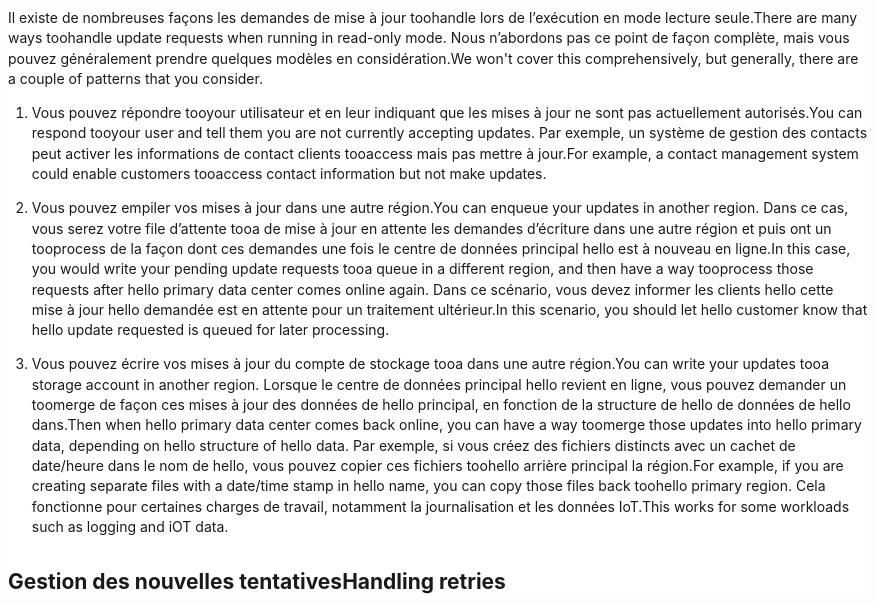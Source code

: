 <span data-ttu-id="10e31-162">Il existe de nombreuses façons les demandes de mise à jour toohandle lors de l’exécution en mode lecture seule.</span><span class="sxs-lookup"><span data-stu-id="10e31-162">There are many ways toohandle update requests when running in read-only mode.</span></span> <span data-ttu-id="10e31-163">Nous n’abordons pas ce point de façon complète, mais vous pouvez généralement prendre quelques modèles en considération.</span><span class="sxs-lookup"><span data-stu-id="10e31-163">We won't cover this comprehensively, but generally, there are a couple of patterns that you consider.</span></span>

1.  <span data-ttu-id="10e31-164">Vous pouvez répondre tooyour utilisateur et en leur indiquant que les mises à jour ne sont pas actuellement autorisés.</span><span class="sxs-lookup"><span data-stu-id="10e31-164">You can respond tooyour user and tell them you are not currently accepting updates.</span></span> <span data-ttu-id="10e31-165">Par exemple, un système de gestion des contacts peut activer les informations de contact clients tooaccess mais pas mettre à jour.</span><span class="sxs-lookup"><span data-stu-id="10e31-165">For example, a contact management system could enable customers tooaccess contact information but not make updates.</span></span>

2.  <span data-ttu-id="10e31-166">Vous pouvez empiler vos mises à jour dans une autre région.</span><span class="sxs-lookup"><span data-stu-id="10e31-166">You can enqueue your updates in another region.</span></span> <span data-ttu-id="10e31-167">Dans ce cas, vous serez votre file d’attente tooa de mise à jour en attente les demandes d’écriture dans une autre région et puis ont un tooprocess de la façon dont ces demandes une fois le centre de données principal hello est à nouveau en ligne.</span><span class="sxs-lookup"><span data-stu-id="10e31-167">In this case, you would write your pending update requests tooa queue in a different region, and then have a way tooprocess those requests after hello primary data center comes online again.</span></span> <span data-ttu-id="10e31-168">Dans ce scénario, vous devez informer les clients hello cette mise à jour hello demandée est en attente pour un traitement ultérieur.</span><span class="sxs-lookup"><span data-stu-id="10e31-168">In this scenario, you should let hello customer know that hello update requested is queued for later processing.</span></span>

3.  <span data-ttu-id="10e31-169">Vous pouvez écrire vos mises à jour du compte de stockage tooa dans une autre région.</span><span class="sxs-lookup"><span data-stu-id="10e31-169">You can write your updates tooa storage account in another region.</span></span> <span data-ttu-id="10e31-170">Lorsque le centre de données principal hello revient en ligne, vous pouvez demander un toomerge de façon ces mises à jour des données de hello principal, en fonction de la structure de hello de données de hello dans.</span><span class="sxs-lookup"><span data-stu-id="10e31-170">Then when hello primary data center comes back online, you can have a way toomerge those updates into hello primary data, depending on hello structure of hello data.</span></span> <span data-ttu-id="10e31-171">Par exemple, si vous créez des fichiers distincts avec un cachet de date/heure dans le nom de hello, vous pouvez copier ces fichiers toohello arrière principal la région.</span><span class="sxs-lookup"><span data-stu-id="10e31-171">For example, if you are creating separate files with a date/time stamp in hello name, you can copy those files back toohello primary region.</span></span> <span data-ttu-id="10e31-172">Cela fonctionne pour certaines charges de travail, notamment la journalisation et les données IoT.</span><span class="sxs-lookup"><span data-stu-id="10e31-172">This works for some workloads such as logging and iOT data.</span></span>

## <a name="handling-retries"></a><span data-ttu-id="10e31-173">Gestion des nouvelles tentatives</span><span class="sxs-lookup"><span data-stu-id="10e31-173">Handling retries</span></span>
